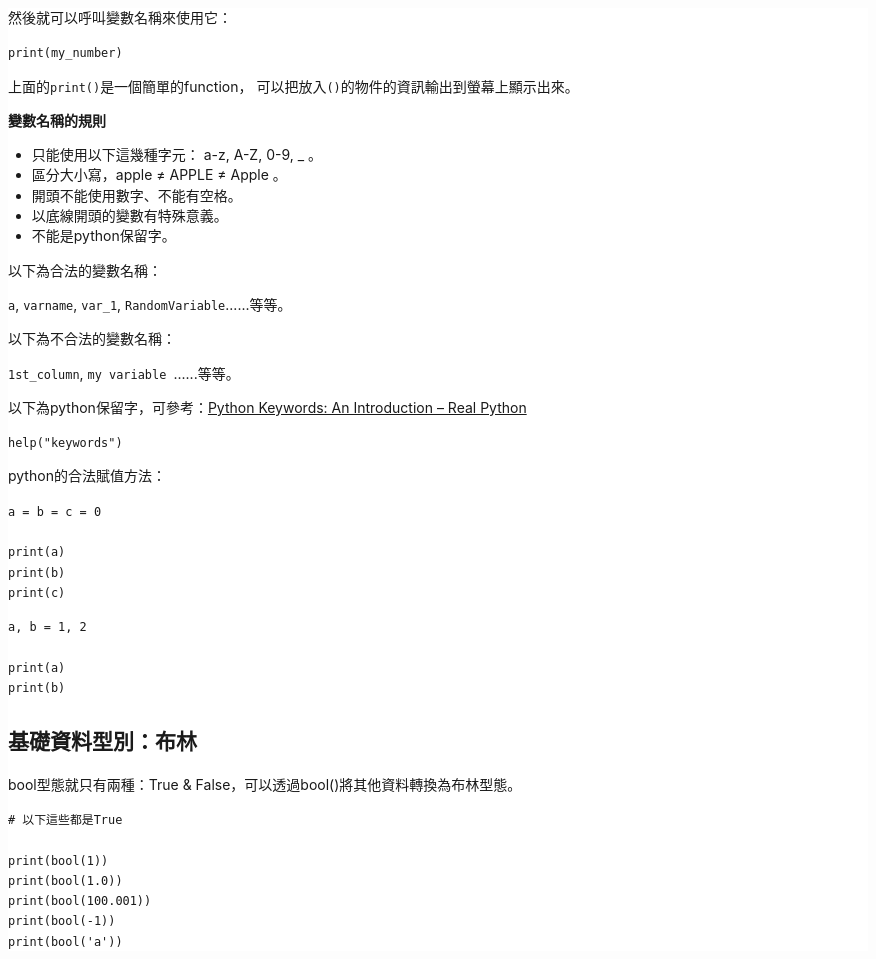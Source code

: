 然後就可以呼叫變數名稱來使用它：

```{code-cell}
print(my_number)
```

上面的```print()```是一個簡單的function，
可以把放入```()```的物件的資訊輸出到螢幕上顯示出來。

**變數名稱的規則**

- 只能使用以下這幾種字元： a-z, A-Z, 0-9, _ 。
- 區分大小寫，apple ≠ APPLE ≠ Apple 。
- 開頭不能使用數字、不能有空格。
- 以底線開頭的變數有特殊意義。
- 不能是python保留字。

以下為合法的變數名稱：

```a```, ```varname```, ```var_1```, ```RandomVariable```......等等。

以下為不合法的變數名稱：

```1st_column```, ```my variable ```......等等。


以下為python保留字，可參考：[Python Keywords: An Introduction – Real Python](https://realpython.com/python-keywords/)

```{code-cell}
help("keywords")
```

python的合法賦值方法：

```{code-cell}
a = b = c = 0

print(a)
print(b)
print(c)
```

```{code-cell}
a, b = 1, 2

print(a)
print(b)
```

## 基礎資料型別：布林

bool型態就只有兩種：True & False，可以透過bool()將其他資料轉換為布林型態。

```{code-cell}
# 以下這些都是True

print(bool(1))
print(bool(1.0))
print(bool(100.001))
print(bool(-1))
print(bool('a'))
```

